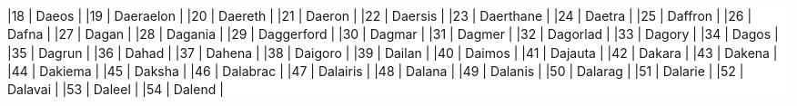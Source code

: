 |18     | Daeos        |
|19     | Daeraelon    |
|20     | Daereth      |
|21     | Daeron       |
|22     | Daersis      |
|23     | Daerthane    |
|24     | Daetra       |
|25     | Daffron      |
|26     | Dafna        |
|27     | Dagan        |
|28     | Dagania      |
|29     | Daggerford   |
|30     | Dagmar       |
|31     | Dagmer       |
|32     | Dagorlad     |
|33     | Dagory       |
|34     | Dagos        |
|35     | Dagrun       |
|36     | Dahad        |
|37     | Dahena       |
|38     | Daigoro      |
|39     | Dailan       |
|40     | Daimos       |
|41     | Dajauta      |
|42     | Dakara       |
|43     | Dakena       |
|44     | Dakiema      |
|45     | Daksha       |
|46     | Dalabrac     |
|47     | Dalairis     |
|48     | Dalana       |
|49     | Dalanis      |
|50     | Dalarag      |
|51     | Dalarie      |
|52     | Dalavai      |
|53     | Daleel       |
|54     | Dalend       |